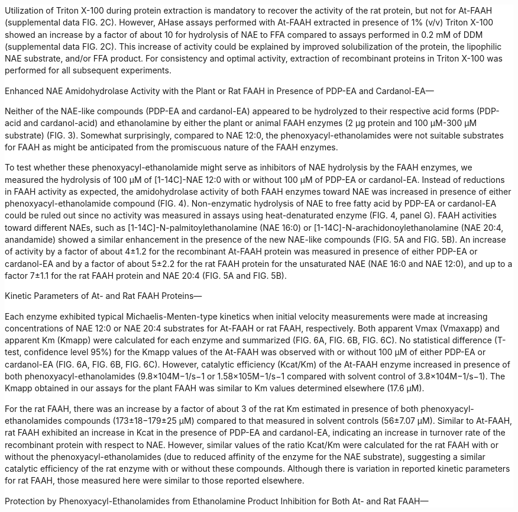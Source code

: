 Utilization of Triton X-100 during protein extraction is mandatory to recover the activity of the rat protein, but not for At-FAAH (supplemental data FIG. 2C). However, AHase assays performed with At-FAAH extracted in presence of 1% (v/v) Triton X-100 showed an increase by a factor of about 10 for hydrolysis of NAE to FFA compared to assays performed in 0.2 mM of DDM (supplemental data FIG. 2C). This increase of activity could be explained by improved solubilization of the protein, the lipophilic NAE substrate, and/or FFA product. For consistency and optimal activity, extraction of recombinant proteins in Triton X-100 was performed for all subsequent experiments.

Enhanced NAE Amidohydrolase Activity with the Plant or Rat FAAH in Presence of PDP-EA and Cardanol-EA—

Neither of the NAE-like compounds (PDP-EA and cardanol-EA) appeared to be hydrolyzed to their respective acid forms (PDP-acid and cardanol-acid) and ethanolamine by either the plant or animal FAAH enzymes (2 μg protein and 100 μM-300 μM substrate) (FIG. 3). Somewhat surprisingly, compared to NAE 12:0, the phenoxyacyl-ethanolamides were not suitable substrates for FAAH as might be anticipated from the promiscuous nature of the FAAH enzymes.

To test whether these phenoxyacyl-ethanolamide might serve as inhibitors of NAE hydrolysis by the FAAH enzymes, we measured the hydrolysis of 100 μM of [1-14C]-NAE 12:0 with or without 100 μM of PDP-EA or cardanol-EA. Instead of reductions in FAAH activity as expected, the amidohydrolase activity of both FAAH enzymes toward NAE was increased in presence of either phenoxyacyl-ethanolamide compound (FIG. 4). Non-enzymatic hydrolysis of NAE to free fatty acid by PDP-EA or cardanol-EA could be ruled out since no activity was measured in assays using heat-denaturated enzyme (FIG. 4, panel G). FAAH activities toward different NAEs, such as [1-14C]-N-palmitoylethanolamine (NAE 16:0) or [1-14C]-N-arachidonoylethanolamine (NAE 20:4, anandamide) showed a similar enhancement in the presence of the new NAE-like compounds (FIG. 5A and FIG. 5B). An increase of activity by a factor of about 4±1.2 for the recombinant At-FAAH protein was measured in presence of either PDP-EA or cardanol-EA and by a factor of about 5±2.2 for the rat FAAH protein for the unsaturated NAE (NAE 16:0 and NAE 12:0), and up to a factor 7±1.1 for the rat FAAH protein and NAE 20:4 (FIG. 5A and FIG. 5B).

Kinetic Parameters of At- and Rat FAAH Proteins—

Each enzyme exhibited typical Michaelis-Menten-type kinetics when initial velocity measurements were made at increasing concentrations of NAE 12:0 or NAE 20:4 substrates for At-FAAH or rat FAAH, respectively. Both apparent Vmax (Vmaxapp) and apparent Km (Kmapp) were calculated for each enzyme and summarized (FIG. 6A, FIG. 6B, FIG. 6C). No statistical difference (T-test, confidence level 95%) for the Kmapp values of the At-FAAH was observed with or without 100 μM of either PDP-EA or cardanol-EA (FIG. 6A, FIG. 6B, FIG. 6C). However, catalytic efficiency (Kcat/Km) of the At-FAAH enzyme increased in presence of both phenoxyacyl-ethanolamides (9.8×104M−1/s−1 or 1.58×105M−1/s−1 compared with solvent control of 3.8×104M−1/s−1). The Kmapp obtained in our assays for the plant FAAH was similar to Km values determined elsewhere (17.6 μM).

For the rat FAAH, there was an increase by a factor of about 3 of the rat Km estimated in presence of both phenoxyacyl-ethanolamides compounds (173±18−179±25 μM) compared to that measured in solvent controls (56±7.07 μM). Similar to At-FAAH, rat FAAH exhibited an increase in Kcat in the presence of PDP-EA and cardanol-EA, indicating an increase in turnover rate of the recombinant protein with respect to NAE. However, similar values of the ratio Kcat/Km were calculated for the rat FAAH with or without the phenoxyacyl-ethanolamides (due to reduced affinity of the enzyme for the NAE substrate), suggesting a similar catalytic efficiency of the rat enzyme with or without these compounds. Although there is variation in reported kinetic parameters for rat FAAH, those measured here were similar to those reported elsewhere.

Protection by Phenoxyacyl-Ethanolamides from Ethanolamine Product Inhibition for Both At- and Rat FAAH—
